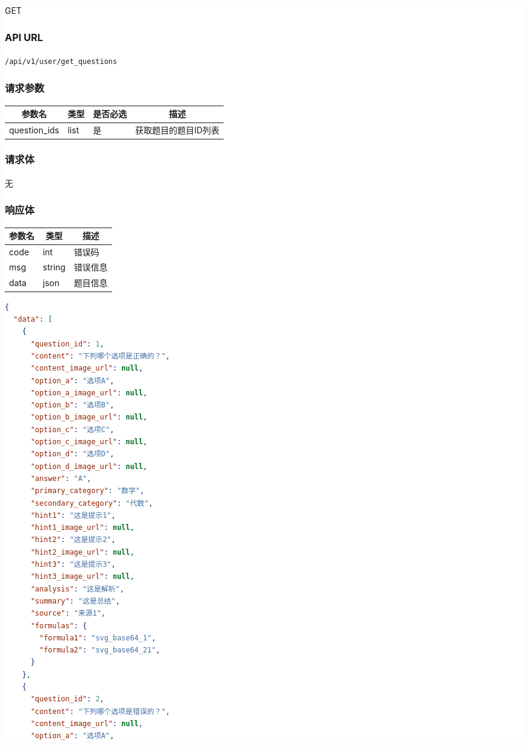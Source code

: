 GET

### API URL

```
/api/v1/user/get_questions
```

### 请求参数

| 参数名       | 类型 | 是否必选 | 描述                 |
| ------------ | ---- | -------- | -------------------- |
| question_ids | list | 是       | 获取题目的题目ID列表 |

### 请求体

无

### 响应体

| 参数名 | 类型   | 描述     |
| ------ | ------ | -------- |
| code   | int    | 错误码   |
| msg    | string | 错误信息 |
| data   | json   | 题目信息 |

```json
{
  "data": [
    {
      "question_id": 1,
      "content": "下列哪个选项是正确的？",
      "content_image_url": null,
      "option_a": "选项A",
      "option_a_image_url": null,
      "option_b": "选项B",
      "option_b_image_url": null,
      "option_c": "选项C",
      "option_c_image_url": null,
      "option_d": "选项D",
      "option_d_image_url": null,
      "answer": "A",
      "primary_category": "数学",
      "secondary_category": "代数",
      "hint1": "这是提示1",
      "hint1_image_url": null,
      "hint2": "这是提示2",
      "hint2_image_url": null,
      "hint3": "这是提示3",
      "hint3_image_url": null,
      "analysis": "这是解析",
      "summary": "这是总结",
      "source": "来源1",
      "formulas": {
        "formula1": "svg_base64_1",
        "formula2": "svg_base64_21",
      }
    },
    {
      "question_id": 2,
      "content": "下列哪个选项是错误的？",
      "content_image_url": null,
      "option_a": "选项A",
```